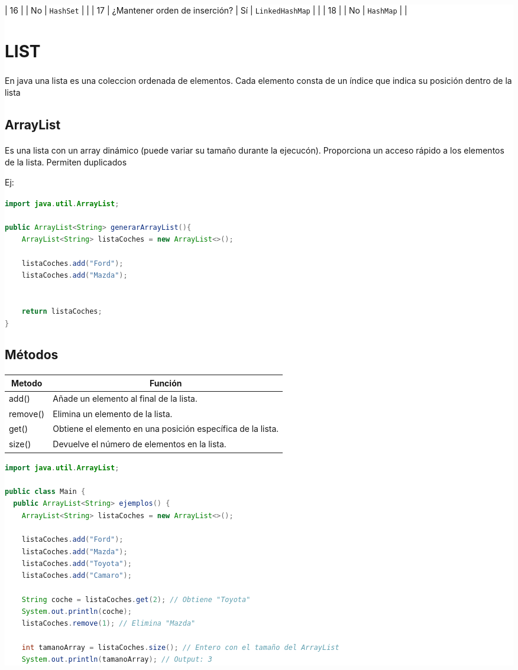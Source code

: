 | 16  |                                              | No               | `HashSet`             |                                                                                             |
| 17  | ¿Mantener orden de inserción?                | Sí               | `LinkedHashMap`       |                                                                                             |
| 18  |                                              | No               | `HashMap`             |                                                                                             |

# LIST

En java una lista es una coleccion ordenada de elementos. Cada elemento consta de un índice que indica su posición 
dentro de la lista

## ArrayList

Es una lista con un array dinámico (puede variar su tamaño durante la ejecucón). Proporciona un acceso rápido a los 
elementos de la lista. Permiten duplicados

Ej:

```java
import java.util.ArrayList;

public ArrayList<String> generarArrayList(){
    ArrayList<String> listaCoches = new ArrayList<>();
    
    listaCoches.add("Ford");
    listaCoches.add("Mazda");
    
    
    return listaCoches;
}
```

## Métodos

| Metodo   | Función                                                      |
|----------|--------------------------------------------------------------|
| add()    | Añade un elemento al final de la lista.                      |
| remove() | Elimina un elemento de la lista.                             |
| get()    | 	Obtiene el elemento en una posición específica de la lista. |
| size()   | Devuelve el número de elementos en la lista.                 |

```java
import java.util.ArrayList;

public class Main {
  public ArrayList<String> ejemplos() {
    ArrayList<String> listaCoches = new ArrayList<>();

    listaCoches.add("Ford");
    listaCoches.add("Mazda");
    listaCoches.add("Toyota");
    listaCoches.add("Camaro");

    String coche = listaCoches.get(2); // Obtiene "Toyota"
    System.out.println(coche);
    listaCoches.remove(1); // Elimina "Mazda"

    int tamanoArray = listaCoches.size(); // Entero con el tamaño del ArrayList
    System.out.println(tamanoArray); // Output: 3

```